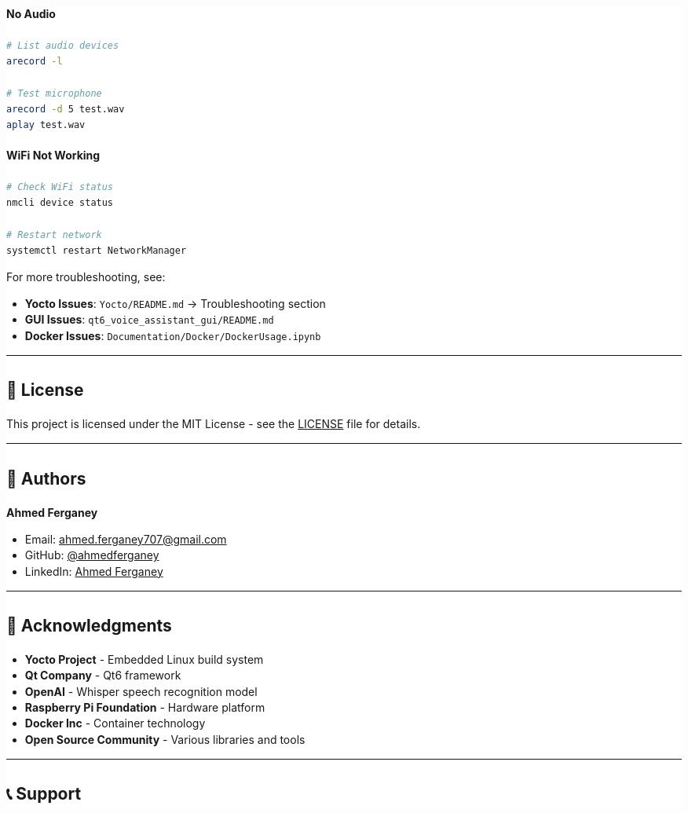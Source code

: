 #### No Audio
```bash
# List audio devices
arecord -l

# Test microphone
arecord -d 5 test.wav
aplay test.wav
```

#### WiFi Not Working
```bash
# Check WiFi status
nmcli device status

# Restart network
systemctl restart NetworkManager
```

For more troubleshooting, see:
- **Yocto Issues**: `Yocto/README.md` → Troubleshooting section
- **GUI Issues**: `qt6_voice_assistant_gui/README.md`
- **Docker Issues**: `Documentation/Docker/DockerUsage.ipynb`

---

## 📄 License

This project is licensed under the MIT License - see the [LICENSE](../LICENSE) file for details.

---

## 👥 Authors

**Ahmed Ferganey**
- Email: ahmed.ferganey707@gmail.com
- GitHub: [@ahmedferganey](https://github.com/ahmedferganey)
- LinkedIn: [Ahmed Ferganey](https://linkedin.com/in/ahmedferganey)

---

## 🙏 Acknowledgments

- **Yocto Project** - Embedded Linux build system
- **Qt Company** - Qt6 framework
- **OpenAI** - Whisper speech recognition model
- **Raspberry Pi Foundation** - Hardware platform
- **Docker Inc** - Container technology
- **Open Source Community** - Various libraries and tools

---

## 📞 Support
